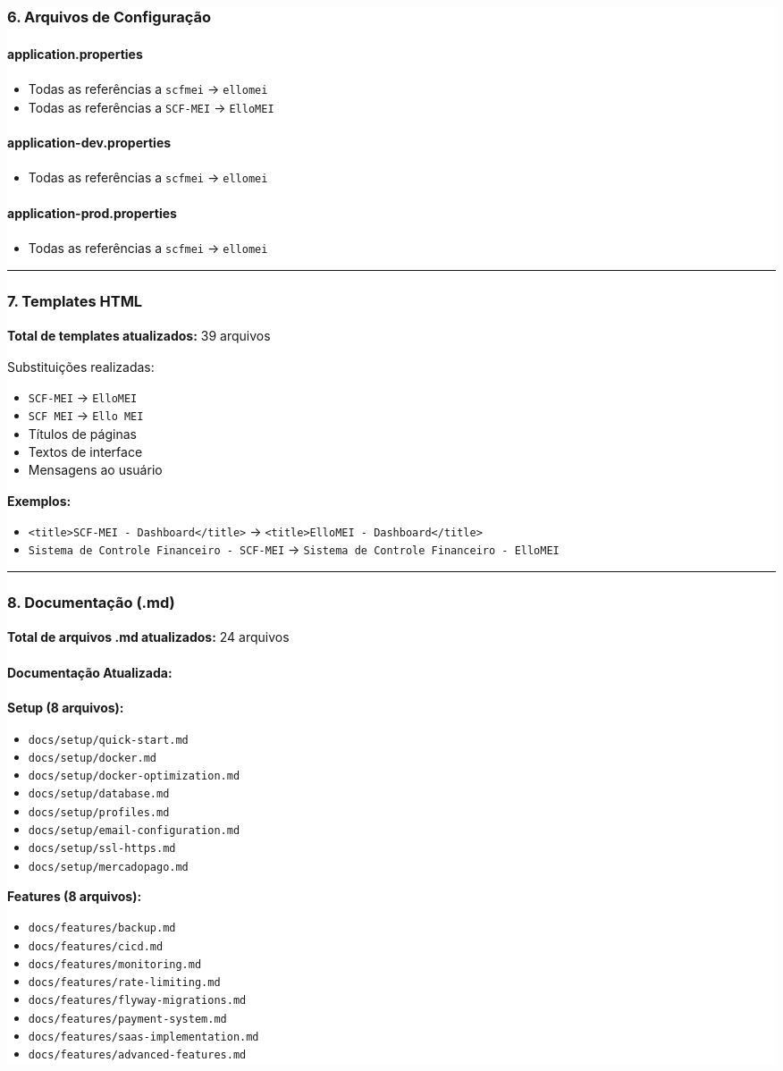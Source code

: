 
### 6. **Arquivos de Configuração**

#### application.properties
- Todas as referências a `scfmei` → `ellomei`
- Todas as referências a `SCF-MEI` → `ElloMEI`

#### application-dev.properties
- Todas as referências a `scfmei` → `ellomei`

#### application-prod.properties
- Todas as referências a `scfmei` → `ellomei`

---

### 7. **Templates HTML**

**Total de templates atualizados:** 39 arquivos

Substituições realizadas:
- `SCF-MEI` → `ElloMEI`
- `SCF MEI` → `Ello MEI`
- Títulos de páginas
- Textos de interface
- Mensagens ao usuário

**Exemplos:**
- `<title>SCF-MEI - Dashboard</title>` → `<title>ElloMEI - Dashboard</title>`
- `Sistema de Controle Financeiro - SCF-MEI` → `Sistema de Controle Financeiro - ElloMEI`

---

### 8. **Documentação (.md)**

**Total de arquivos .md atualizados:** 24 arquivos

#### Documentação Atualizada:

**Setup (8 arquivos):**
- `docs/setup/quick-start.md`
- `docs/setup/docker.md`
- `docs/setup/docker-optimization.md`
- `docs/setup/database.md`
- `docs/setup/profiles.md`
- `docs/setup/email-configuration.md`
- `docs/setup/ssl-https.md`
- `docs/setup/mercadopago.md`

**Features (8 arquivos):**
- `docs/features/backup.md`
- `docs/features/cicd.md`
- `docs/features/monitoring.md`
- `docs/features/rate-limiting.md`
- `docs/features/flyway-migrations.md`
- `docs/features/payment-system.md`
- `docs/features/saas-implementation.md`
- `docs/features/advanced-features.md`
